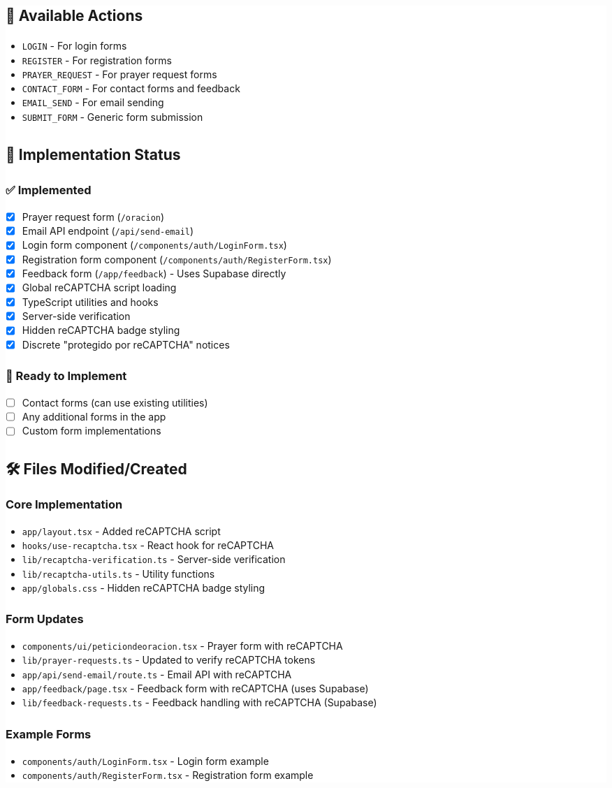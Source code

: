 ## 🎯 Available Actions

- `LOGIN` - For login forms
- `REGISTER` - For registration forms  
- `PRAYER_REQUEST` - For prayer request forms
- `CONTACT_FORM` - For contact forms and feedback
- `EMAIL_SEND` - For email sending
- `SUBMIT_FORM` - Generic form submission

## 📁 Implementation Status

### ✅ Implemented
- [x] Prayer request form (`/oracion`)
- [x] Email API endpoint (`/api/send-email`)
- [x] Login form component (`/components/auth/LoginForm.tsx`)
- [x] Registration form component (`/components/auth/RegisterForm.tsx`)
- [x] Feedback form (`/app/feedback`) - Uses Supabase directly
- [x] Global reCAPTCHA script loading
- [x] TypeScript utilities and hooks
- [x] Server-side verification
- [x] Hidden reCAPTCHA badge styling
- [x] Discrete "protegido por reCAPTCHA" notices

### 🔄 Ready to Implement
- [ ] Contact forms (can use existing utilities)
- [ ] Any additional forms in the app
- [ ] Custom form implementations

## 🛠 Files Modified/Created

### Core Implementation
- `app/layout.tsx` - Added reCAPTCHA script
- `hooks/use-recaptcha.tsx` - React hook for reCAPTCHA
- `lib/recaptcha-verification.ts` - Server-side verification
- `lib/recaptcha-utils.ts` - Utility functions
- `app/globals.css` - Hidden reCAPTCHA badge styling

### Form Updates
- `components/ui/peticiondeoracion.tsx` - Prayer form with reCAPTCHA
- `lib/prayer-requests.ts` - Updated to verify reCAPTCHA tokens
- `app/api/send-email/route.ts` - Email API with reCAPTCHA
- `app/feedback/page.tsx` - Feedback form with reCAPTCHA (uses Supabase)
- `lib/feedback-requests.ts` - Feedback handling with reCAPTCHA (Supabase)

### Example Forms
- `components/auth/LoginForm.tsx` - Login form example
- `components/auth/RegisterForm.tsx` - Registration form example
